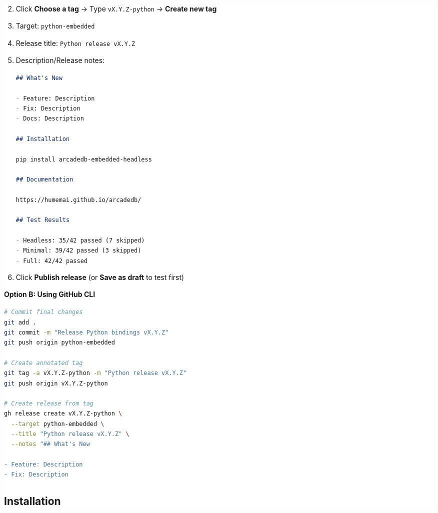 2. Click **Choose a tag** → Type `vX.Y.Z-python` → **Create new tag**
3. Target: `python-embedded`
4. Release title: `Python release vX.Y.Z`
5. Description/Release notes:

   ```markdown
   ## What's New

   - Feature: Description
   - Fix: Description
   - Docs: Description

   ## Installation

   pip install arcadedb-embedded-headless

   ## Documentation

   https://humemai.github.io/arcadedb/

   ## Test Results

   - Headless: 35/42 passed (7 skipped)
   - Minimal: 39/42 passed (3 skipped)
   - Full: 42/42 passed
   ```

6. Click **Publish release** (or **Save as draft** to test first)

**Option B: Using GitHub CLI**

```bash
# Commit final changes
git add .
git commit -m "Release Python bindings vX.Y.Z"
git push origin python-embedded

# Create annotated tag
git tag -a vX.Y.Z-python -m "Python release vX.Y.Z"
git push origin vX.Y.Z-python

# Create release from tag
gh release create vX.Y.Z-python \
  --target python-embedded \
  --title "Python release vX.Y.Z" \
  --notes "## What's New

- Feature: Description
- Fix: Description
```

## Installation
